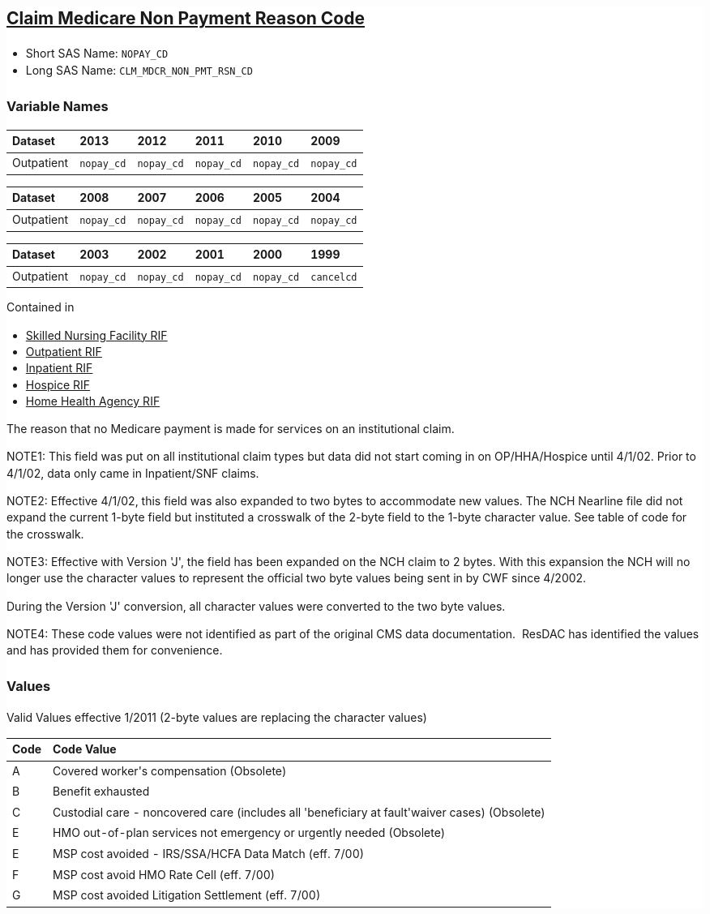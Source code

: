 

## [Claim Medicare Non Payment Reason Code](https://www.resdac.org/cms-data/variables/claim-medicare-non-payment-reason-code)

- Short SAS Name: `NOPAY_CD`
- Long SAS Name: `CLM_MDCR_NON_PMT_RSN_CD`

<h3>Variable Names</h3>

| Dataset    | 2013       | 2012       | 2011       | 2010       | 2009       |
|:-----------|:-----------|:-----------|:-----------|:-----------|:-----------|
| Outpatient | `nopay_cd` | `nopay_cd` | `nopay_cd` | `nopay_cd` | `nopay_cd` |

| Dataset    | 2008       | 2007       | 2006       | 2005       | 2004       |
|:-----------|:-----------|:-----------|:-----------|:-----------|:-----------|
| Outpatient | `nopay_cd` | `nopay_cd` | `nopay_cd` | `nopay_cd` | `nopay_cd` |

| Dataset    | 2003       | 2002       | 2001       | 2000       | 1999       |
|:-----------|:-----------|:-----------|:-----------|:-----------|:-----------|
| Outpatient | `nopay_cd` | `nopay_cd` | `nopay_cd` | `nopay_cd` | `cancelcd` |

Contained in

- [Skilled Nursing Facility RIF](../snf-rif.md#data-documentation)
- [Outpatient RIF](../op-rif.md#data-documentation)
- [Inpatient RIF](../ip-rif.md#data-documentation)
- [Hospice RIF](../hospice-rif.md#data-documentation)
- [Home Health Agency RIF](../hha-rif.md#data-documentation)

The reason that no Medicare payment is made for services on an institutional claim.

NOTE1: This field was put on all institutional claim types but data did not start coming in on OP/HHA/Hospice until 4/1/02. Prior to 4/1/02, data only came in Inpatient/SNF claims.

NOTE2: Effective 4/1/02, this field was also expanded to two bytes to accommodate new values. The NCH Nearline file did not expand the current 1-byte field but instituted a crosswalk of the 2-byte field to the 1-byte character value. See table of code for the crosswalk.

NOTE3: Effective with Version 'J', the field has been expanded on the NCH claim to 2 bytes. With this expansion the NCH will no longer use the character values to represent the official two byte values being sent in by CWF since 4/2002.

During the Version 'J' conversion, all character values were converted to the two byte values.

NOTE4: These code values were not identified as part of the original CMS data documentation.  ResDAC has identified the values and has provided them for convenience.



<h3>Values</h3>

Valid Values effective 1/2011 (2-byte values are replacing the character values)

| Code   | Code Value                                                                                                                                                                        |
|:-------|:----------------------------------------------------------------------------------------------------------------------------------------------------------------------------------|
| A      | Covered worker's compensation (Obsolete)                                                                                                                                          |
| B      | Benefit exhausted                                                                                                                                                                 |
| C      | Custodial care - noncovered care (includes all 'beneficiary at fault'waiver cases) (Obsolete)                                                                                     |
| E      | HMO out-of-plan services not emergency or urgently needed (Obsolete)                                                                                                              |
| E      | MSP cost avoided - IRS/SSA/HCFA Data Match (eff. 7/00)                                                                                                                            |
| F      | MSP cost avoid HMO Rate Cell (eff. 7/00)                                                                                                                                          |
| G      | MSP cost avoided Litigation Settlement (eff. 7/00)                                                                                                                                |